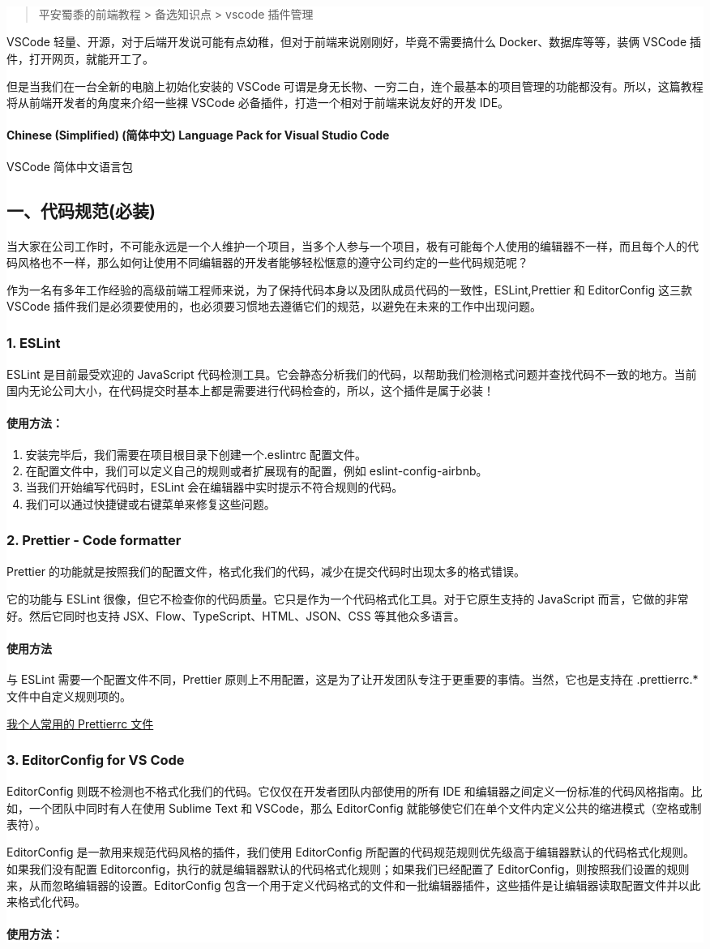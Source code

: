 > 平安蜀黍的前端教程 > 备选知识点 > vscode 插件管理

VSCode 轻量、开源，对于后端开发说可能有点幼稚，但对于前端来说刚刚好，毕竟不需要搞什么 Docker、数据库等等，装俩 VSCode 插件，打开网页，就能开工了。

但是当我们在一台全新的电脑上初始化安装的 VSCode 可谓是身无长物、一穷二白，连个最基本的项目管理的功能都没有。所以，这篇教程将从前端开发者的角度来介绍一些裸 VSCode 必备插件，打造一个相对于前端来说友好的开发 IDE。

#### Chinese (Simplified) (简体中文) Language Pack for Visual Studio Code

VSCode 简体中文语言包

## 一、代码规范(必装)

当大家在公司工作时，不可能永远是一个人维护一个项目，当多个人参与一个项目，极有可能每个人使用的编辑器不一样，而且每个人的代码风格也不一样，那么如何让使用不同编辑器的开发者能够轻松惬意的遵守公司约定的一些代码规范呢？

作为一名有多年工作经验的高级前端工程师来说，为了保持代码本身以及团队成员代码的一致性，ESLint,Prettier 和 EditorConfig 这三款 VSCode 插件我们是必须要使用的，也必须要习惯地去遵循它们的规范，以避免在未来的工作中出现问题。

### 1. ESLint

ESLint 是目前最受欢迎的 JavaScript 代码检测工具。它会静态分析我们的代码，以帮助我们检测格式问题并查找代码不一致的地方。当前国内无论公司大小，在代码提交时基本上都是需要进行代码检查的，所以，这个插件是属于必装！

#### 使用方法：

1. 安装完毕后，我们需要在项目根目录下创建一个.eslintrc 配置文件。
2. 在配置文件中，我们可以定义自己的规则或者扩展现有的配置，例如 eslint-config-airbnb。
3. 当我们开始编写代码时，ESLint 会在编辑器中实时提示不符合规则的代码。
4. 我们可以通过快捷键或右键菜单来修复这些问题。

### 2. Prettier - Code formatter

Prettier 的功能就是按照我们的配置文件，格式化我们的代码，减少在提交代码时出现太多的格式错误。

它的功能与 ESLint 很像，但它不检查你的代码质量。它只是作为一个代码格式化工具。对于它原生支持的 JavaScript 而言，它做的非常好。然后它同时也支持 JSX、Flow、TypeScript、HTML、JSON、CSS 等其他众多语言。

#### 使用方法

与 ESLint 需要一个配置文件不同，Prettier 原则上不用配置，这是为了让开发团队专注于更重要的事情。当然，它也是支持在 .prettierrc.\* 文件中自定义规则项的。

[我个人常用的 Prettierrc 文件](https://gitee.com/fenotes/configuration-files/blob/master/.prettierrc)

### 3. EditorConfig for VS Code

EditorConfig 则既不检测也不格式化我们的代码。它仅仅在开发者团队内部使用的所有 IDE 和编辑器之间定义一份标准的代码风格指南。比如，一个团队中同时有人在使用 Sublime Text 和 VSCode，那么 EditorConfig 就能够使它们在单个文件内定义公共的缩进模式（空格或制表符）。

EditorConfig 是一款用来规范代码风格的插件，我们使用 EditorConfig 所配置的代码规范规则优先级高于编辑器默认的代码格式化规则。如果我们没有配置 Editorconfig，执行的就是编辑器默认的代码格式化规则；如果我们已经配置了 EditorConfig，则按照我们设置的规则来，从而忽略编辑器的设置。EditorConfig 包含一个用于定义代码格式的文件和一批编辑器插件，这些插件是让编辑器读取配置文件并以此来格式化代码。

#### 使用方法：
